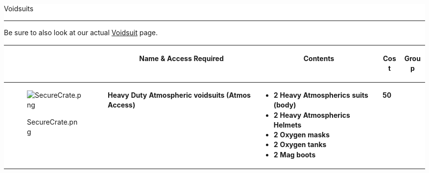 </tr>

</tbody>

</table>



Voidsuits

---------



Be sure to also look at our actual [Voidsuit](/wiki/Voidsuit "wikilink") page.



<table>

<thead>

<tr class="header">

<th></th>

<th><p>Name &amp; Access Required</p></th>

<th><p>Contents</p></th>

<th><p>Cost</p></th>

<th><p>Group</p></th>

</tr>

</thead>

<tbody>

<tr class="odd">

<td><figure>

<img src="SecureCrate.png" title="SecureCrate.png" alt="SecureCrate.png" width="32" height="32" /><figcaption>SecureCrate.png</figcaption>

</figure></td>

<td><p><strong>Heavy Duty Atmospheric voidsuits (Atmos Access)</strong></p></td>

<td><ul>

<li><strong>2 Heavy Atmospherics suits (body)</strong></li>

<li><strong>2 Heavy Atmospherics Helmets</strong></li>

<li><strong>2 Oxygen masks</strong></li>

<li><strong>2 Oxygen tanks</strong></li>

<li><strong>2 Mag boots</strong></li>

</ul></td>

<td><p><strong>50</strong></p></td>
